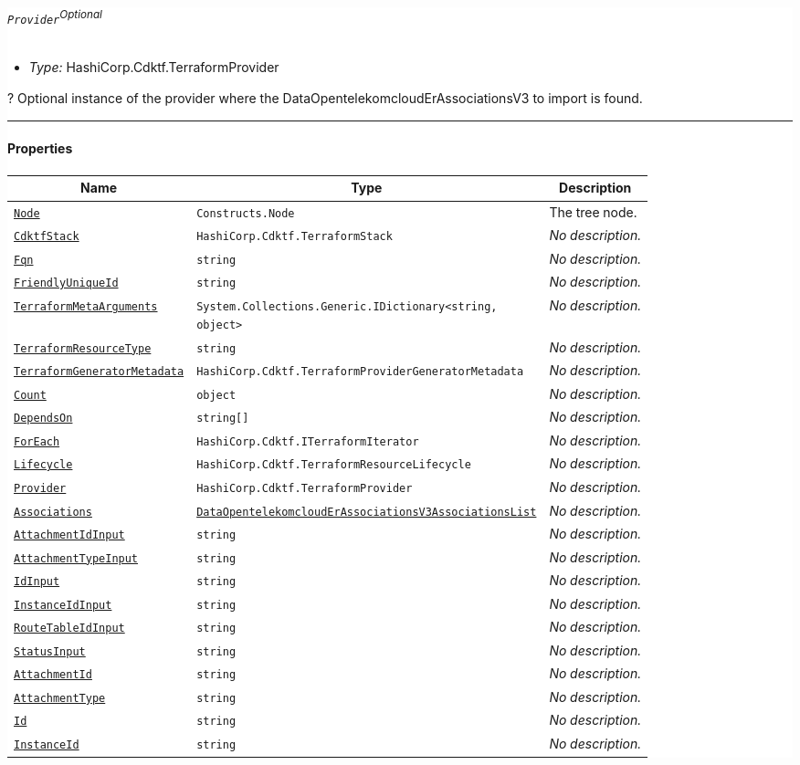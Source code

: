 
###### `Provider`<sup>Optional</sup> <a name="Provider" id="@cdktf/provider-opentelekomcloud.dataOpentelekomcloudErAssociationsV3.DataOpentelekomcloudErAssociationsV3.generateConfigForImport.parameter.provider"></a>

- *Type:* HashiCorp.Cdktf.TerraformProvider

? Optional instance of the provider where the DataOpentelekomcloudErAssociationsV3 to import is found.

---

#### Properties <a name="Properties" id="Properties"></a>

| **Name** | **Type** | **Description** |
| --- | --- | --- |
| <code><a href="#@cdktf/provider-opentelekomcloud.dataOpentelekomcloudErAssociationsV3.DataOpentelekomcloudErAssociationsV3.property.node">Node</a></code> | <code>Constructs.Node</code> | The tree node. |
| <code><a href="#@cdktf/provider-opentelekomcloud.dataOpentelekomcloudErAssociationsV3.DataOpentelekomcloudErAssociationsV3.property.cdktfStack">CdktfStack</a></code> | <code>HashiCorp.Cdktf.TerraformStack</code> | *No description.* |
| <code><a href="#@cdktf/provider-opentelekomcloud.dataOpentelekomcloudErAssociationsV3.DataOpentelekomcloudErAssociationsV3.property.fqn">Fqn</a></code> | <code>string</code> | *No description.* |
| <code><a href="#@cdktf/provider-opentelekomcloud.dataOpentelekomcloudErAssociationsV3.DataOpentelekomcloudErAssociationsV3.property.friendlyUniqueId">FriendlyUniqueId</a></code> | <code>string</code> | *No description.* |
| <code><a href="#@cdktf/provider-opentelekomcloud.dataOpentelekomcloudErAssociationsV3.DataOpentelekomcloudErAssociationsV3.property.terraformMetaArguments">TerraformMetaArguments</a></code> | <code>System.Collections.Generic.IDictionary<string, object></code> | *No description.* |
| <code><a href="#@cdktf/provider-opentelekomcloud.dataOpentelekomcloudErAssociationsV3.DataOpentelekomcloudErAssociationsV3.property.terraformResourceType">TerraformResourceType</a></code> | <code>string</code> | *No description.* |
| <code><a href="#@cdktf/provider-opentelekomcloud.dataOpentelekomcloudErAssociationsV3.DataOpentelekomcloudErAssociationsV3.property.terraformGeneratorMetadata">TerraformGeneratorMetadata</a></code> | <code>HashiCorp.Cdktf.TerraformProviderGeneratorMetadata</code> | *No description.* |
| <code><a href="#@cdktf/provider-opentelekomcloud.dataOpentelekomcloudErAssociationsV3.DataOpentelekomcloudErAssociationsV3.property.count">Count</a></code> | <code>object</code> | *No description.* |
| <code><a href="#@cdktf/provider-opentelekomcloud.dataOpentelekomcloudErAssociationsV3.DataOpentelekomcloudErAssociationsV3.property.dependsOn">DependsOn</a></code> | <code>string[]</code> | *No description.* |
| <code><a href="#@cdktf/provider-opentelekomcloud.dataOpentelekomcloudErAssociationsV3.DataOpentelekomcloudErAssociationsV3.property.forEach">ForEach</a></code> | <code>HashiCorp.Cdktf.ITerraformIterator</code> | *No description.* |
| <code><a href="#@cdktf/provider-opentelekomcloud.dataOpentelekomcloudErAssociationsV3.DataOpentelekomcloudErAssociationsV3.property.lifecycle">Lifecycle</a></code> | <code>HashiCorp.Cdktf.TerraformResourceLifecycle</code> | *No description.* |
| <code><a href="#@cdktf/provider-opentelekomcloud.dataOpentelekomcloudErAssociationsV3.DataOpentelekomcloudErAssociationsV3.property.provider">Provider</a></code> | <code>HashiCorp.Cdktf.TerraformProvider</code> | *No description.* |
| <code><a href="#@cdktf/provider-opentelekomcloud.dataOpentelekomcloudErAssociationsV3.DataOpentelekomcloudErAssociationsV3.property.associations">Associations</a></code> | <code><a href="#@cdktf/provider-opentelekomcloud.dataOpentelekomcloudErAssociationsV3.DataOpentelekomcloudErAssociationsV3AssociationsList">DataOpentelekomcloudErAssociationsV3AssociationsList</a></code> | *No description.* |
| <code><a href="#@cdktf/provider-opentelekomcloud.dataOpentelekomcloudErAssociationsV3.DataOpentelekomcloudErAssociationsV3.property.attachmentIdInput">AttachmentIdInput</a></code> | <code>string</code> | *No description.* |
| <code><a href="#@cdktf/provider-opentelekomcloud.dataOpentelekomcloudErAssociationsV3.DataOpentelekomcloudErAssociationsV3.property.attachmentTypeInput">AttachmentTypeInput</a></code> | <code>string</code> | *No description.* |
| <code><a href="#@cdktf/provider-opentelekomcloud.dataOpentelekomcloudErAssociationsV3.DataOpentelekomcloudErAssociationsV3.property.idInput">IdInput</a></code> | <code>string</code> | *No description.* |
| <code><a href="#@cdktf/provider-opentelekomcloud.dataOpentelekomcloudErAssociationsV3.DataOpentelekomcloudErAssociationsV3.property.instanceIdInput">InstanceIdInput</a></code> | <code>string</code> | *No description.* |
| <code><a href="#@cdktf/provider-opentelekomcloud.dataOpentelekomcloudErAssociationsV3.DataOpentelekomcloudErAssociationsV3.property.routeTableIdInput">RouteTableIdInput</a></code> | <code>string</code> | *No description.* |
| <code><a href="#@cdktf/provider-opentelekomcloud.dataOpentelekomcloudErAssociationsV3.DataOpentelekomcloudErAssociationsV3.property.statusInput">StatusInput</a></code> | <code>string</code> | *No description.* |
| <code><a href="#@cdktf/provider-opentelekomcloud.dataOpentelekomcloudErAssociationsV3.DataOpentelekomcloudErAssociationsV3.property.attachmentId">AttachmentId</a></code> | <code>string</code> | *No description.* |
| <code><a href="#@cdktf/provider-opentelekomcloud.dataOpentelekomcloudErAssociationsV3.DataOpentelekomcloudErAssociationsV3.property.attachmentType">AttachmentType</a></code> | <code>string</code> | *No description.* |
| <code><a href="#@cdktf/provider-opentelekomcloud.dataOpentelekomcloudErAssociationsV3.DataOpentelekomcloudErAssociationsV3.property.id">Id</a></code> | <code>string</code> | *No description.* |
| <code><a href="#@cdktf/provider-opentelekomcloud.dataOpentelekomcloudErAssociationsV3.DataOpentelekomcloudErAssociationsV3.property.instanceId">InstanceId</a></code> | <code>string</code> | *No description.* |